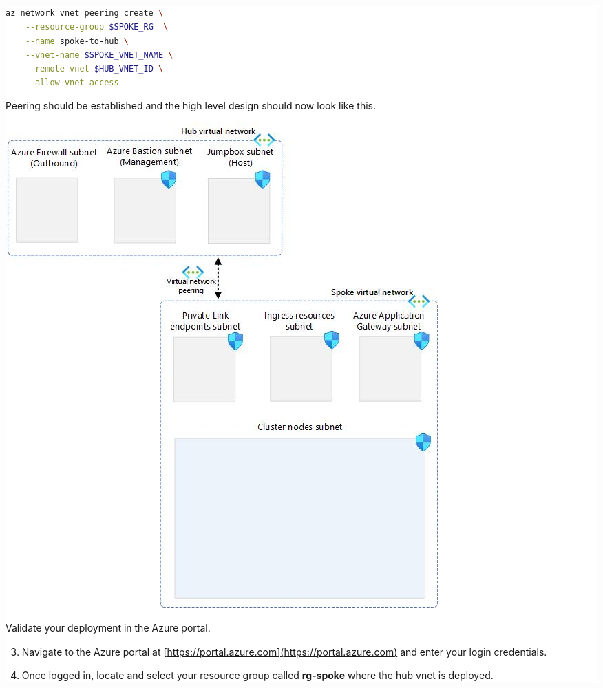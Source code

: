 ````bash
az network vnet peering create \
    --resource-group $SPOKE_RG  \
    --name spoke-to-hub \
    --vnet-name $SPOKE_VNET_NAME \
    --remote-vnet $HUB_VNET_ID \
    --allow-vnet-access
````
Peering should be established and the high level design should now look like this.

![Screenshot](/images/hubandspokewithpeering.jpg)

Validate your deployment in the Azure portal.

3) Navigate to the Azure portal at [https://portal.azure.com](https://portal.azure.com) and enter your login credentials.

4) Once logged in, locate and select your resource group called **rg-spoke** where the hub vnet is deployed.
